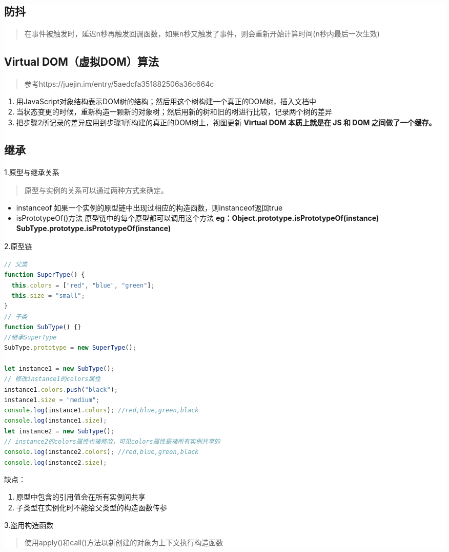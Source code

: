 ## 防抖
> 在事件被触发时，延迟n秒再触发回调函数，如果n秒又触发了事件，则会重新开始计算时间(n秒内最后一次生效)

## Virtual DOM（虚拟DOM）算法
> 参考https://juejin.im/entry/5aedcfa351882506a36c664c
1. 用JavaScript对象结构表示DOM树的结构；然后用这个树构建一个真正的DOM树，插入文档中
2. 当状态变更的时候，重新构造一颗新的对象树；然后用新的树和旧的树进行比较，记录两个树的差异
3. 把步骤2所记录的差异应用到步骤1所构建的真正的DOM树上，视图更新
**Virtual DOM 本质上就是在 JS 和 DOM 之间做了一个缓存。**
## 继承
1.原型与继承关系

> 原型与实例的关系可以通过两种方式来确定。

- instanceof 如果一个实例的原型链中出现过相应的构造函数，则instanceof返回true
- isPrototypeOf()方法 原型链中的每个原型都可以调用这个方法
**eg：Object.prototype.isPrototypeOf(instance)
		    SubType.prototype.isPrototypeOf(instance)**

2.原型链

```js
// 父类
function SuperType() {
  this.colors = ["red", "blue", "green"];
  this.size = "small";
}
// 子类
function SubType() {}
//继承SuperType
SubType.prototype = new SuperType();

let instance1 = new SubType();
// 修改instance1的colors属性
instance1.colors.push("black");
instance1.size = "medium";
console.log(instance1.colors); //red,blue,green,black
console.log(instance1.size);
let instance2 = new SubType();
// instance2的colors属性也被修改，可见colors属性是被所有实例共享的
console.log(instance2.colors); //red,blue,green,black
console.log(instance2.size);
```

缺点：

1. 原型中包含的引用值会在所有实例间共享
2. 子类型在实例化时不能给父类型的构造函数传参

3.盗用构造函数

> 使用apply()和call()方法以新创建的对象为上下文执行构造函数
